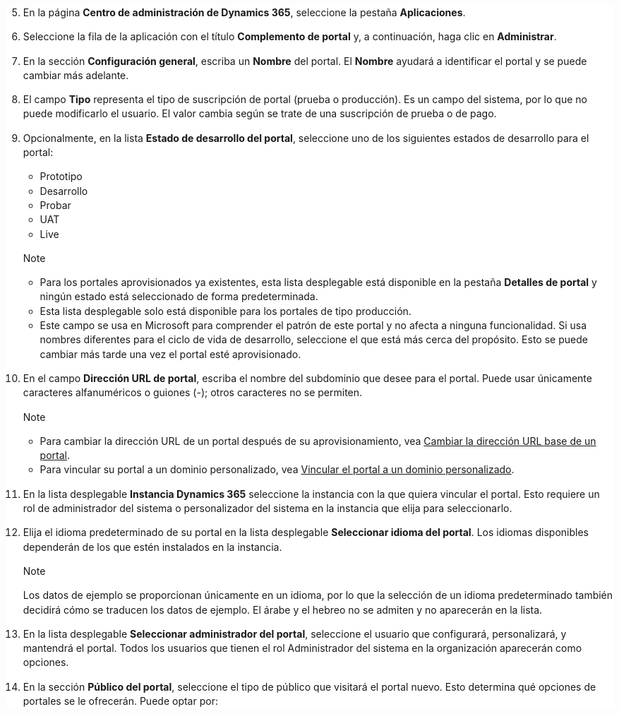 5. En la página **Centro de administración de Dynamics 365**, seleccione la pestaña **Aplicaciones**.

6. Seleccione la fila de la aplicación con el título **Complemento de portal** y, a continuación, haga clic en **Administrar**.

7. En la sección **Configuración general**, escriba un **Nombre** del portal. El **Nombre** ayudará a identificar el portal y se puede cambiar más adelante.

8. El campo **Tipo** representa el tipo de suscripción de portal (prueba o producción). Es un campo del sistema, por lo que no puede modificarlo el usuario. El valor cambia según se trate de una suscripción de prueba o de pago.

9. Opcionalmente, en la lista **Estado de desarrollo del portal**, seleccione uno de los siguientes estados de desarrollo para el portal:

    - Prototipo
    - Desarrollo
    - Probar
    - UAT
    - Live

    > [!NOTE]
    > - Para los portales aprovisionados ya existentes, esta lista desplegable está disponible en la pestaña **Detalles de portal** y ningún estado está seleccionado de forma predeterminada.
    > - Esta lista desplegable solo está disponible para los portales de tipo producción.
    > - Este campo se usa en Microsoft para comprender el patrón de este portal y no afecta a ninguna funcionalidad. Si usa nombres diferentes para el ciclo de vida de desarrollo, seleccione el que está más cerca del propósito. Esto se puede cambiar más tarde una vez el portal esté aprovisionado.

10. En el campo **Dirección URL de portal**, escriba el nombre del subdominio que desee para el portal. Puede usar únicamente caracteres alfanuméricos o guiones (-); otros caracteres no se permiten.

    > [!NOTE]
    > - Para cambiar la dirección URL de un portal después de su aprovisionamiento, vea [Cambiar la dirección URL base de un portal](admin/change-base-url.md).
    > - Para vincular su portal a un dominio personalizado, vea [Vincular el portal a un dominio personalizado](admin/add-custom-domain.md).

11. En la lista desplegable **Instancia Dynamics 365** seleccione la instancia con la que quiera vincular el portal. Esto requiere un rol de administrador del sistema o personalizador del sistema en la instancia que elija para seleccionarlo.

12. Elija el idioma predeterminado de su portal en la lista desplegable **Seleccionar idioma del portal**. Los idiomas disponibles dependerán de los que estén instalados en la instancia. 
    
    > [!NOTE]
    > Los datos de ejemplo se proporcionan únicamente en un idioma, por lo que la selección de un idioma predeterminado también decidirá cómo se traducen los datos de ejemplo. El árabe y el hebreo no se admiten y no aparecerán en la lista.

13. En la lista desplegable **Seleccionar administrador del portal**, seleccione el usuario que configurará, personalizará, y mantendrá el portal. Todos los usuarios que tienen el rol Administrador del sistema en la organización aparecerán como opciones. 

14. En la sección **Público del portal**, seleccione el tipo de público que visitará el portal nuevo. Esto determina qué opciones de portales se le ofrecerán. Puede optar por:
